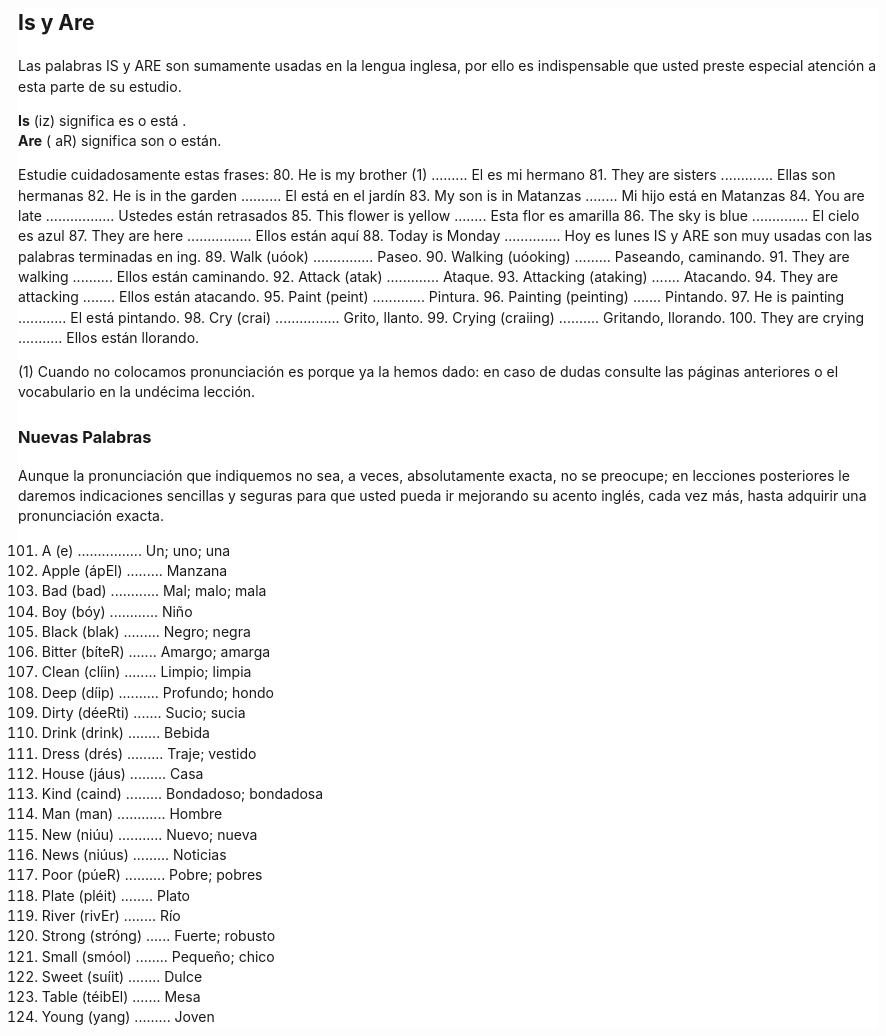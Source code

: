## Is y Are

Las palabras IS y ARE son sumamente usadas en la lengua inglesa, por ello es indispensable que usted preste especial atención a esta parte de su estudio.

**Is** (iz) significa es o está . \
**Are** ( aR) significa son o están.

Estudie cuidadosamente estas frases: 
80. He is my brother (1) ......... El es mi hermano 
81. They are sisters ............. Ellas son hermanas 
82. He is in the garden .......... El está en el jardín 
83.  My son is in Matanzas ........ Mi hijo está en Matanzas 
84.  You are late ................. Ustedes están retrasados 
85.  This flower is yellow ........ Esta flor es amarilla 
86. The sky is blue .............. El cielo es azul 
87.  They are here ................ Ellos están aquí
88.  Today is Monday .............. Hoy es lunes
IS y ARE son muy usadas con las palabras terminadas en ing. 
89. Walk (uóok) ............... Paseo. 
90. Walking (uóoking) ......... Paseando, caminando. 
91.  They are walking .......... Ellos están caminando. 
92. Attack (atak) ............. Ataque. 
93. Attacking (ataking) ....... Atacando. 
94. They are attacking ........ Ellos están atacando. 
95. Paint (peint) ............. Pintura. 
96. Painting (peinting) ....... Pintando. 
97.  He is painting ............ El está pintando. 
98. Cry (crai) ................ Grito, llanto. 
99. Crying (craiing) .......... Gritando, llorando. 
100. They are crying ........... Ellos están llorando.

(1) Cuando no colocamos pronunciación es porque ya la hemos dado: en caso de dudas consulte las páginas anteriores o el vocabulario en la undécima lección.

### Nuevas Palabras

Aunque la pronunciación que indiquemos no sea, a veces, absolutamente exacta, no se preocupe; en lecciones posteriores le daremos indicaciones sencillas y seguras para que usted pueda ir mejorando su acento inglés, cada vez más, hasta adquirir una pronunciación exacta.

101. A (e) ................ Un; uno; una
102. Apple (ápEl) ......... Manzana
103. Bad (bad) ............ Mal; malo; mala
104. Boy (bóy) ............ Niño
105. Black (blak) ......... Negro; negra
106. Bitter (bíteR) ....... Amargo; amarga
107. Clean (clíin) ........ Limpio; limpia
108. Deep (díip) .......... Profundo; hondo
109. Dirty (déeRti) ....... Sucio; sucia
110. Drink (drink) ........ Bebida
111. Dress (drés) ......... Traje; vestido
112. House (jáus) ......... Casa
113. Kind (caind) ......... Bondadoso; bondadosa
114. Man (man) ............ Hombre
115. New (niúu) ........... Nuevo; nueva
116. News (niúus) ......... Noticias
117. Poor (púeR) .......... Pobre; pobres
118. Plate (pléit) ........ Plato
119. River (rivEr) ........ Río
120. Strong (stróng) ...... Fuerte; robusto
121. Small (smóol) ........ Pequeño; chico
122. Sweet (suíit) ........ Dulce
123. Table (téibEl) ....... Mesa
124. Young (yang) ......... Joven